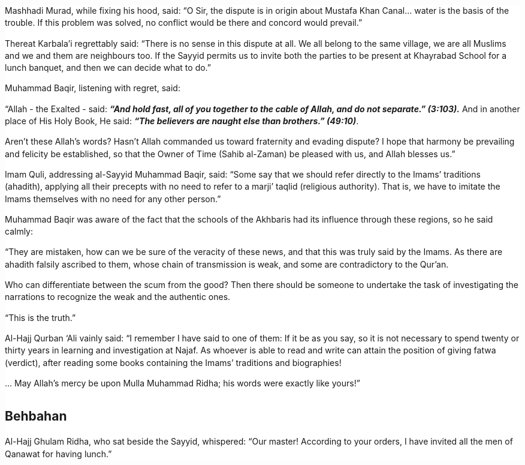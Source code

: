 Mashhadi Murad, while fixing his hood, said: “O Sir, the dispute is in
origin about Mustafa Khan Canal... water is the basis of the trouble. If
this problem was solved, no conflict would be there and concord would
prevail.”

Thereat Karbala’i regrettably said: “There is no sense in this dispute
at all. We all belong to the same village, we are all Muslims and we and
them are neighbours too. If the Sayyid permits us to invite both the
parties to be present at Khayrabad School for a lunch banquet, and then
we can decide what to do.”

Muhammad Baqir, listening with regret, said:

“Allah - the Exalted - said: ***“And hold fast, all of you together to
the cable of Allah, and do not separate.” (3:103).*** And in another
place of His Holy Book, He said: ***“The believers are naught else than
brothers.” (49:10)***.

Aren’t these Allah’s words? Hasn’t Allah commanded us toward fraternity
and evading dispute? I hope that harmony be prevailing and felicity be
established, so that the Owner of Time (Sahib al-Zaman) be pleased with
us, and Allah blesses us.”

Imam Quli, addressing al-Sayyid Muhammad Baqir, said: “Some say that we
should refer directly to the Imams’ traditions (ahadith), applying all
their precepts with no need to refer to a marji’ taqlid (religious
authority). That is, we have to imitate the Imams themselves with no
need for any other person.”

Muhammad Baqir was aware of the fact that the schools of the Akhbaris
had its influence through these regions, so he said calmly:

“They are mistaken, how can we be sure of the veracity of these news,
and that this was truly said by the Imams. As there are ahadith falsily
ascribed to them, whose chain of transmission is weak, and some are
contradictory to the Qur’an.

Who can differentiate between the scum from the good? Then there should
be someone to undertake the task of investigating the narrations to
recognize the weak and the authentic ones.

“This is the truth.”

Al-Hajj Qurban ‘Ali vainly said: “I remember I have said to one of them:
If it be as you say, so it is not necessary to spend twenty or thirty
years in learning and investigation at Najaf. As whoever is able to read
and write can attain the position of giving fatwa (verdict), after
reading some books containing the Imams’ traditions and biographies!

... May Allah’s mercy be upon Mulla Muhammad Ridha; his words were
exactly like yours!”

Behbahan
--------

Al-Hajj Ghulam Ridha, who sat beside the Sayyid, whispered: “Our master!
According to your orders, I have invited all the men of Qanawat for
having lunch.”
